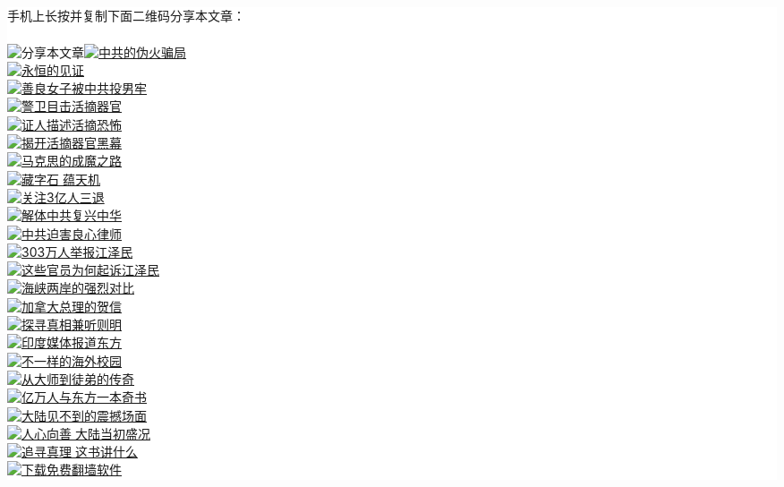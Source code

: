 ####
手机上长按并复制下面二维码分享本文章：<br><br><img src="http://www.hehaibao.com/qr/index.php?m=1&e=L&p=10&t=&d=https://github.com/asdfgt5/djy/blob/master/gb/11/7/24/n3323760.md%231" title="分享本文章"></td><td VALIGN=TOP><a href="https://github.com/asdfgt5/djy/blob/master/gb/16/1/21/n4622075.md?dfh#1" target="_blank"><img src="https://raw.githubusercontent.com/asdfgt5/djy/master/gb/300/wei-f1.jpg" title="中共的伪火骗局"  alt="中共的伪火骗局"></a><br><a href="https://github.com/asdfgt5/yh/blob/master/README.md?dfh#1" target="_blank"><img src="https://raw.githubusercontent.com/asdfgt5/djy/master/gb/300/yong-h.jpg" title="永恒的见证"  alt="永恒的见证"></a><br><a href="https://github.com/asdfgt5/djy/blob/master/gb/13/9/29/n3974789.md?dfh#1" target="_blank"><img src="https://raw.githubusercontent.com/asdfgt5/djy/master/gb/300/shang-lnz.jpg" title="善良女子被中共投男牢"  alt="善良女子被中共投男牢"></a><br><a href="https://github.com/asdfgt5/djy/blob/master/gb/16/3/16/n4663449.md?dfh#1" target="_blank"><img src="https://raw.githubusercontent.com/asdfgt5/djy/master/gb/300/huo-z3.jpg" title="警卫目击活摘器官"  alt="警卫目击活摘器官"></a><br><a href="https://github.com/asdfgt5/djy/blob/master/gb/16/8/7/n8177641.md?dfh#1" target="_blank"><img src="https://raw.githubusercontent.com/asdfgt5/djy/master/gb/300/huo-z4.jpg" title="证人描述活摘恐怖"  alt="证人描述活摘恐怖"></a><br><a href="https://github.com/asdfgt5/djy/blob/master/gb/10/4/19/n2881569.md?dfh#1" target="_blank"><img src="https://raw.githubusercontent.com/asdfgt5/djy/master/gb/300/huo-z1.jpg" title="揭开活摘器官黑幕"  alt="揭开活摘器官黑幕"></a><br><a href="https://github.com/asdfgt5/djy/blob/master/gb/10/11/7/n3077476.md?dfh#1" target="_blank"><img src="https://raw.githubusercontent.com/asdfgt5/djy/master/gb/300/ma-ks.jpg" title="马克思的成魔之路"  alt="马克思的成魔之路"></a><br><a href="https://github.com/asdfgt5/djy/blob/master/gb/14/6/9/n4173977.md?dfh#1" target="_blank"><img src="https://raw.githubusercontent.com/asdfgt5/djy/master/gb/300/chang-zs.jpg" title="藏字石 蕴天机"  alt="藏字石 蕴天机"></a><br><a href="https://github.com/asdfgt5/djy/blob/master/gb/18/5/10/n10381511.md?dfh#1" target="_blank"><img src="https://raw.githubusercontent.com/asdfgt5/djy/master/gb/300/st1.jpg" title="关注3亿人三退"  alt="关注3亿人三退"></a><br><a href="https://github.com/asdfgt5/djy/blob/master/gb/18/3/21/n10237682.md?dfh#1" target="_blank"><img src="https://raw.githubusercontent.com/asdfgt5/djy/master/gb/300/jie-t.jpg" title="解体中共复兴中华"  alt="解体中共复兴中华"></a><br><a href="https://github.com/asdfgt5/djy/blob/master/gb/9/2/9/n2422991.md?dfh#1" target="_blank"><img src="https://raw.githubusercontent.com/asdfgt5/djy/master/gb/300/gao-zs.jpg" title="中共迫害良心律师"  alt="中共迫害良心律师"></a><br><a href="https://github.com/asdfgt5/djy/blob/master/gb/18/12/9/n10900044.md?dfh#1" target="_blank"><img src="https://raw.githubusercontent.com/asdfgt5/djy/master/gb/300/sj1.jpg" title="303万人举报江泽民"  alt="303万人举报江泽民"></a><br><a href="https://github.com/asdfgt5/djy/blob/master/gb/18/8/28/n10672014.md?dfh#1" target="_blank"><img src="https://raw.githubusercontent.com/asdfgt5/djy/master/gb/300/sj2.jpg" title="这些官员为何起诉江泽民"  alt="这些官员为何起诉江泽民"></a><br><a href="https://github.com/asdfgt5/djy/blob/master/gb/8/12/18/n2367165.md?dfh#1" target="_blank"><img src="https://raw.githubusercontent.com/asdfgt5/djy/master/gb/300/liangan.jpg" title="海峡两岸的强烈对比"  alt="海峡两岸的强烈对比"></a><br><a href="https://github.com/asdfgt5/djy/blob/master/gb/15/5/5/n4427238.md?dfh#1" target="_blank"><img src="https://raw.githubusercontent.com/asdfgt5/djy/master/gb/300/jia-ndzl.jpg" title="加拿大总理的贺信"  alt="加拿大总理的贺信"></a><br><a href="https://github.com/asdfgt5/djy/blob/master/gb/11/6/17/n3289382.md?dfh#1" target="_blank">
<img src="https://raw.githubusercontent.com/asdfgt5/djy/master/gb/300/xiao-wd.jpg" title="探寻真相兼听则明"  alt="探寻真相兼听则明"></a><br><a href="https://github.com/asdfgt5/djy/blob/master/gb/18/10/27/n10812623.md?dfh#1" target="_blank"><img src="https://raw.githubusercontent.com/asdfgt5/djy/master/gb/300/yindu.jpg" title="印度媒体报道东方"  alt="印度媒体报道东方"></a><br><a href="https://github.com/asdfgt5/djy/blob/master/gb/18/6/9/n10469652.md?dfh#1" target="_blank"><img src="https://raw.githubusercontent.com/asdfgt5/djy/master/gb/300/xie-j.jpg" title="不一样的海外校园"  alt="不一样的海外校园"></a><br><a href="https://github.com/asdfgt5/djy/blob/master/gb/7/4/5/n1669415.md?dfh#1" target="_blank"><img src="https://raw.githubusercontent.com/asdfgt5/djy/master/gb/300/li-up.jpg" title="从大师到徒弟的传奇"  alt="从大师到徒弟的传奇"></a><br><a href="https://github.com/asdfgt5/djy/blob/master/gb/17/5/26/n9191512.md?dfh#1" target="_blank"><img src="https://raw.githubusercontent.com/asdfgt5/djy/master/gb/300/zfl2.jpg" title="亿万人与东方一本奇书"  alt="亿万人与东方一本奇书"></a><br><a href="https://github.com/asdfgt5/djy/blob/master/gb/13/11/27/n4020290.md?dfh#1" target="_blank"><img src="https://raw.githubusercontent.com/asdfgt5/djy/master/gb/300/zhen-h.jpg" title="大陆见不到的震撼场面"  alt="大陆见不到的震撼场面"></a><br><a href="https://github.com/asdfgt5/djy/blob/master/gb/15/7/17/n4482910.md?dfh#1" target="_blank"><img src="https://raw.githubusercontent.com/asdfgt5/djy/master/gb/300/dalu-sk.jpg" title="人心向善 大陆当初盛况"  alt="人心向善 大陆当初盛况"></a><br><a href="https://github.com/asdfgt5/djy/blob/master/gb/9/10/15/n2689419.md?dfh#1" target="_blank"><img src="https://raw.githubusercontent.com/asdfgt5/djy/master/gb/300/zfl1.jpg" title="追寻真理 这书讲什么"  alt="追寻真理 这书讲什么"></a><br><a href="https://github.com/asdfgt5/fq/blob/master/README.md?dfh#1" target="_blank"><img src="https://raw.githubusercontent.com/asdfgt5/djy/master/gb/300/fq1.jpg" title="下载免费翻墙软件"  alt="下载免费翻墙软件"></a><br></td></tr></table>
